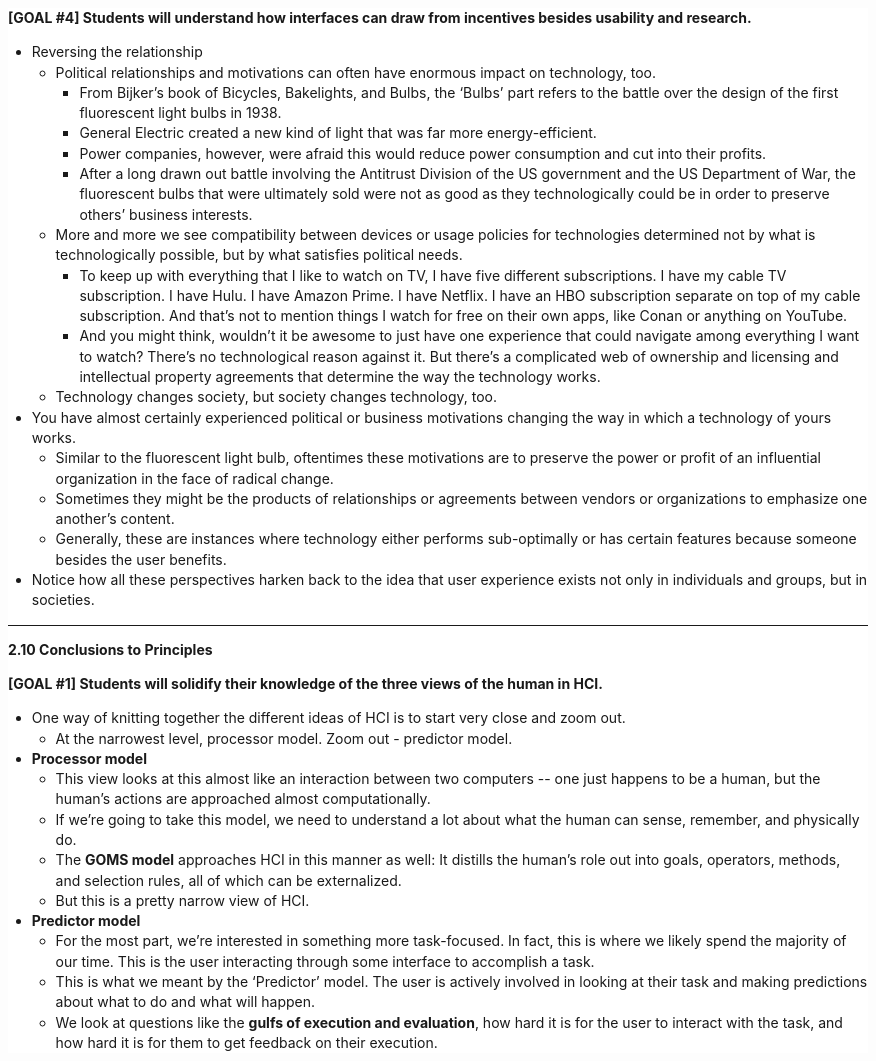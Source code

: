 **[GOAL #4] Students will understand how interfaces can draw from incentives besides usability and research.**



*   Reversing the relationship
    *   Political relationships and motivations can often have enormous impact on technology, too.
        *   From Bijker’s book of Bicycles, Bakelights, and Bulbs, the ‘Bulbs’ part refers to the battle over the design of the first fluorescent light bulbs in 1938.
        *   General Electric created a new kind of light that was far more energy-efficient.
        *   Power companies, however, were afraid this would reduce power consumption and cut into their profits.
        *   After a long drawn out battle involving the Antitrust Division of the US government and the US Department of War, the fluorescent bulbs that were ultimately sold were not as good as they technologically could be in order to preserve others’ business interests.
    *   More and more we see compatibility between devices or usage policies for technologies determined not by what is technologically possible, but by what satisfies political needs.
        *   To keep up with everything that I like to watch on TV, I have five different subscriptions. I have my cable TV subscription. I have Hulu. I have Amazon Prime. I have Netflix. I have an HBO subscription separate on top of my cable subscription. And that’s not to mention things I watch for free on their own apps, like Conan or anything on YouTube.
        *   And you might think, wouldn’t it be awesome to just have one experience that could navigate among everything I want to watch? There’s no technological reason against it. But there’s a complicated web of ownership and licensing and intellectual property agreements that determine the way the technology works.
    *   Technology changes society, but society changes technology, too.
*   You have almost certainly experienced political or business motivations changing the way in which a technology of yours works.
    *   Similar to the fluorescent light bulb, oftentimes these motivations are to preserve the power or profit of an influential organization in the face of radical change.
    *   Sometimes they might be the products of relationships or agreements between vendors or organizations to emphasize one another’s content.
    *   Generally, these are instances where technology either performs sub-optimally or has certain features because someone besides the user benefits.
*   Notice how all these perspectives harken back to the idea that user experience exists not only in individuals and groups, but in societies.



---


**2.10 Conclusions to Principles**

**[GOAL #1] Students will solidify their knowledge of the three views of the human in HCI.**



*   One way of knitting together the different ideas of HCI is to start very close and zoom out.
    *   At the narrowest level, processor model. Zoom out - predictor model.
*   **Processor model**
    *   This view looks at this almost like an interaction between two computers -- one just happens to be a human, but the human’s actions are approached almost computationally.
    *   If we’re going to take this model, we need to understand a lot about what the human can sense, remember, and physically do.
    *   The **GOMS model** approaches HCI in this manner as well: It distills the human’s role out into goals, operators, methods, and selection rules, all of which can be externalized.
    *   But this is a pretty narrow view of HCI.
*   **Predictor model**
    *   For the most part, we’re interested in something more task-focused. In fact, this is where we likely spend the majority of our time. This is the user interacting through some interface to accomplish a task.
    *   This is what we meant by the ‘Predictor’ model. The user is actively involved in looking at their task and making predictions about what to do and what will happen.
    *   We look at questions like the **gulfs of execution and evaluation**, how hard it is for the user to interact with the task, and how hard it is for them to get feedback on their execution.